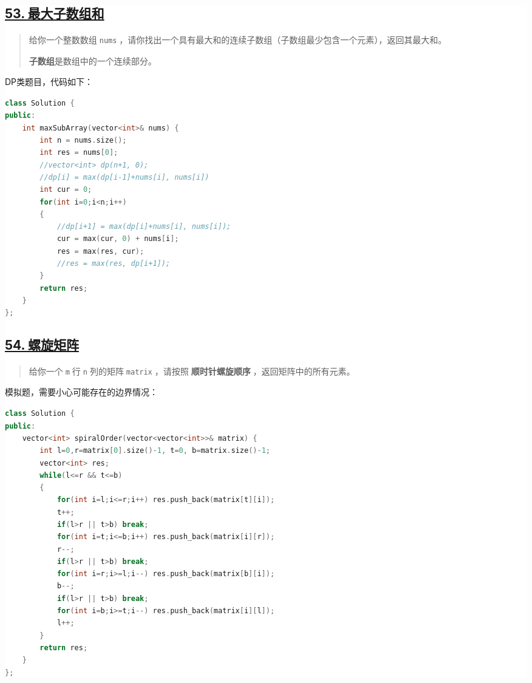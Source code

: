 

## [53. 最大子数组和](https://leetcode.cn/problems/maximum-subarray/)

> 给你一个整数数组 `nums` ，请你找出一个具有最大和的连续子数组（子数组最少包含一个元素），返回其最大和。
>
> **子数组**是数组中的一个连续部分。

DP类题目，代码如下：
```c++
class Solution {
public:
    int maxSubArray(vector<int>& nums) {
        int n = nums.size();
        int res = nums[0];
        //vector<int> dp(n+1, 0);
        //dp[i] = max(dp[i-1]+nums[i], nums[i])
        int cur = 0;
        for(int i=0;i<n;i++)
        {
            //dp[i+1] = max(dp[i]+nums[i], nums[i]);
            cur = max(cur, 0) + nums[i];
            res = max(res, cur);
            //res = max(res, dp[i+1]);
        }
        return res;
    }
};
```



## [54. 螺旋矩阵](https://leetcode.cn/problems/spiral-matrix/)

> 给你一个 `m` 行 `n` 列的矩阵 `matrix` ，请按照 **顺时针螺旋顺序** ，返回矩阵中的所有元素。

模拟题，需要小心可能存在的边界情况：

```c++
class Solution {
public:
    vector<int> spiralOrder(vector<vector<int>>& matrix) {
        int l=0,r=matrix[0].size()-1, t=0, b=matrix.size()-1;
        vector<int> res;
        while(l<=r && t<=b)
        {
            for(int i=l;i<=r;i++) res.push_back(matrix[t][i]);
            t++;
            if(l>r || t>b) break;
            for(int i=t;i<=b;i++) res.push_back(matrix[i][r]);
            r--;
            if(l>r || t>b) break;
            for(int i=r;i>=l;i--) res.push_back(matrix[b][i]);
            b--;
            if(l>r || t>b) break;
            for(int i=b;i>=t;i--) res.push_back(matrix[i][l]);
            l++;
        }
        return res;
    }
};
```

